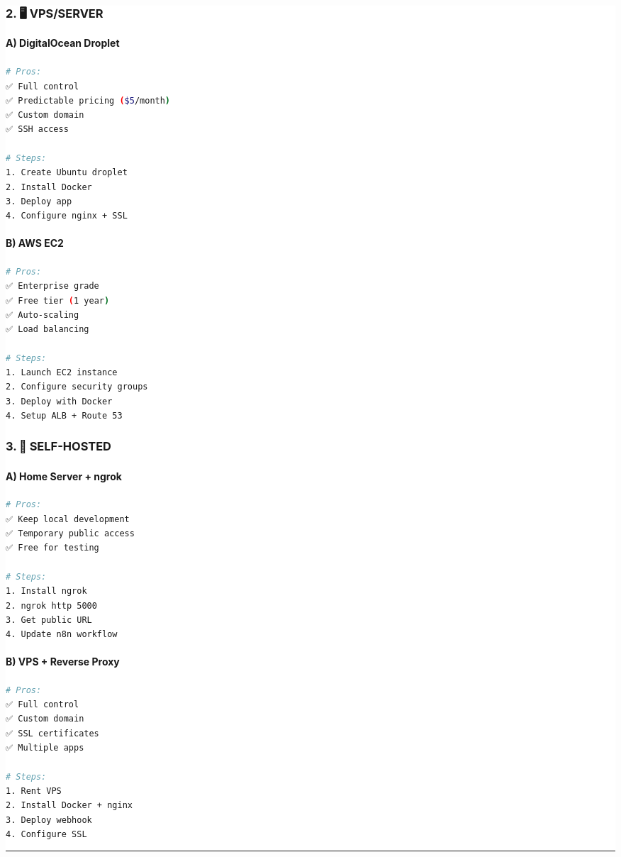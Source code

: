 ### **2. 🖥️ VPS/SERVER**

#### **A) DigitalOcean Droplet**
```bash
# Pros:
✅ Full control
✅ Predictable pricing ($5/month)
✅ Custom domain
✅ SSH access

# Steps:
1. Create Ubuntu droplet
2. Install Docker
3. Deploy app
4. Configure nginx + SSL
```

#### **B) AWS EC2**
```bash
# Pros:
✅ Enterprise grade
✅ Free tier (1 year)
✅ Auto-scaling
✅ Load balancing

# Steps:
1. Launch EC2 instance
2. Configure security groups
3. Deploy with Docker
4. Setup ALB + Route 53
```

### **3. 🔧 SELF-HOSTED**

#### **A) Home Server + ngrok**
```bash
# Pros:
✅ Keep local development
✅ Temporary public access
✅ Free for testing

# Steps:
1. Install ngrok
2. ngrok http 5000
3. Get public URL
4. Update n8n workflow
```

#### **B) VPS + Reverse Proxy**
```bash
# Pros:
✅ Full control
✅ Custom domain
✅ SSL certificates
✅ Multiple apps

# Steps:
1. Rent VPS
2. Install Docker + nginx
3. Deploy webhook
4. Configure SSL
```

---